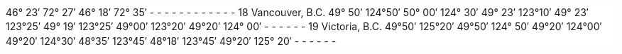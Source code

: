 <td>46° 23′</td>
<td>72° 27′</td>
<td>46° 18′</td>
<td>72° 35′</td>
<td>-</td>
<td>-</td>
<td>-</td>
<td>-</td>
<td>-</td>
<td>-</td>
<td>-</td>
<td>-</td>
<td>-</td>
<td>-</td>
<td>-</td>
<td>-</td>
</tr>
<tr>
<td>18</td>
<td>Vancouver, B.C.</td>
<td>49° 50′</td>
<td>124°50′</td>
<td>50° 00′</td>
<td>124° 30′</td>
<td>49° 23′</td>
<td>123°10′</td>
<td>49° 23′</td>
<td>123°25′</td>
<td>49° 19′</td>
<td>123°25′</td>
<td>49°00′</td>
<td>123°20′</td>
<td>49°20′</td>
<td>124° 00′</td>
<td>-</td>
<td>-</td>
<td>-</td>
<td>-</td>
<td>-</td>
<td>-</td>
</tr>
<tr>
<td>19</td>
<td>Victoria, B.C.</td>
<td>49°50′</td>
<td>125°20′</td>
<td>49°50′</td>
<td>124° 50′</td>
<td>49°20′</td>
<td>124°00′</td>
<td>49°20′</td>
<td>124°30′</td>
<td>48°35′</td>
<td>123°45′</td>
<td>48°18′</td>
<td>123°45′</td>
<td>49°20′</td>
<td>125° 20′</td>
<td>-</td>
<td>-</td>
<td>-</td>
<td>-</td>
<td>-</td>
<td>-</td>